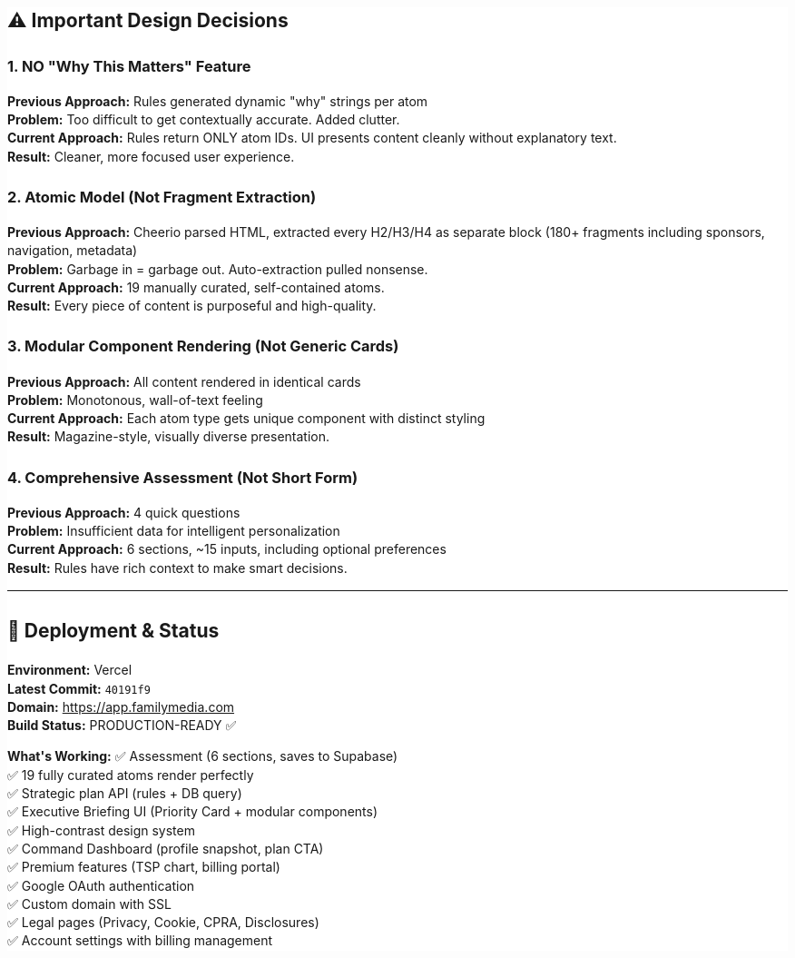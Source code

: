 
## ⚠️ Important Design Decisions

### **1. NO "Why This Matters" Feature**
**Previous Approach:** Rules generated dynamic "why" strings per atom  
**Problem:** Too difficult to get contextually accurate. Added clutter.  
**Current Approach:** Rules return ONLY atom IDs. UI presents content cleanly without explanatory text.  
**Result:** Cleaner, more focused user experience.

### **2. Atomic Model (Not Fragment Extraction)**
**Previous Approach:** Cheerio parsed HTML, extracted every H2/H3/H4 as separate block (180+ fragments including sponsors, navigation, metadata)  
**Problem:** Garbage in = garbage out. Auto-extraction pulled nonsense.  
**Current Approach:** 19 manually curated, self-contained atoms.  
**Result:** Every piece of content is purposeful and high-quality.

### **3. Modular Component Rendering (Not Generic Cards)**
**Previous Approach:** All content rendered in identical cards  
**Problem:** Monotonous, wall-of-text feeling  
**Current Approach:** Each atom type gets unique component with distinct styling  
**Result:** Magazine-style, visually diverse presentation.

### **4. Comprehensive Assessment (Not Short Form)**
**Previous Approach:** 4 quick questions  
**Problem:** Insufficient data for intelligent personalization  
**Current Approach:** 6 sections, ~15 inputs, including optional preferences  
**Result:** Rules have rich context to make smart decisions.

---

## 🚀 Deployment & Status

**Environment:** Vercel  
**Latest Commit:** `40191f9`  
**Domain:** https://app.familymedia.com  
**Build Status:** PRODUCTION-READY ✅

**What's Working:**
✅ Assessment (6 sections, saves to Supabase)  
✅ 19 fully curated atoms render perfectly  
✅ Strategic plan API (rules + DB query)  
✅ Executive Briefing UI (Priority Card + modular components)  
✅ High-contrast design system  
✅ Command Dashboard (profile snapshot, plan CTA)  
✅ Premium features (TSP chart, billing portal)  
✅ Google OAuth authentication  
✅ Custom domain with SSL  
✅ Legal pages (Privacy, Cookie, CPRA, Disclosures)  
✅ Account settings with billing management  
